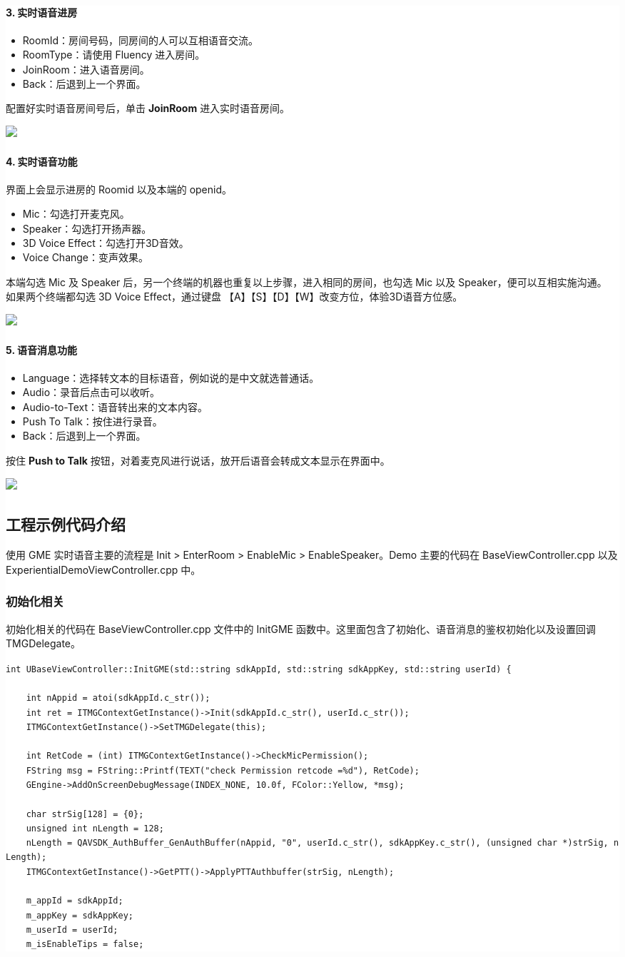 #### 3. 实时语音进房

- RoomId：房间号码，同房间的人可以互相语音交流。
- RoomType：请使用 Fluency 进入房间。
- JoinRoom：进入语音房间。
- Back：后退到上一个界面。

配置好实时语音房间号后，单击 **JoinRoom** 进入实时语音房间。

![](https://qcloudimg.tencent-cloud.cn/raw/4df80f35962207dcc5435eb78dd95138.jpg)

#### 4. 实时语音功能
界面上会显示进房的 Roomid 以及本端的 openid。

- Mic：勾选打开麦克风。
- Speaker：勾选打开扬声器。
- 3D Voice Effect：勾选打开3D音效。
- Voice Change：变声效果。

本端勾选 Mic 及 Speaker 后，另一个终端的机器也重复以上步骤，进入相同的房间，也勾选 Mic 以及 Speaker，便可以互相实施沟通。
如果两个终端都勾选 3D Voice Effect，通过键盘 【A】【S】【D】【W】改变方位，体验3D语音方位感。

![](https://qcloudimg.tencent-cloud.cn/raw/3c34c7be421a1569cb47807990ae4d07.jpg)

#### 5. 语音消息功能

- Language：选择转文本的目标语音，例如说的是中文就选普通话。
- Audio：录音后点击可以收听。
- Audio-to-Text：语音转出来的文本内容。
- Push To Talk：按住进行录音。
- Back：后退到上一个界面。

按住 **Push to Talk** 按钮，对着麦克风进行说话，放开后语音会转成文本显示在界面中。

![](https://qcloudimg.tencent-cloud.cn/raw/a6634573204ad4df2820357a247e8677.jpg)

## 工程示例代码介绍

使用 GME 实时语音主要的流程是 Init > EnterRoom > EnableMic > EnableSpeaker。Demo 主要的代码在 BaseViewController.cpp 以及 ExperientialDemoViewController.cpp 中。


### 初始化相关

初始化相关的代码在 BaseViewController.cpp 文件中的 InitGME 函数中。这里面包含了初始化、语音消息的鉴权初始化以及设置回调 TMGDelegate。

```
int UBaseViewController::InitGME(std::string sdkAppId, std::string sdkAppKey, std::string userId) {

	int nAppid = atoi(sdkAppId.c_str());
	int ret = ITMGContextGetInstance()->Init(sdkAppId.c_str(), userId.c_str());
	ITMGContextGetInstance()->SetTMGDelegate(this);

	int RetCode = (int) ITMGContextGetInstance()->CheckMicPermission();
	FString msg = FString::Printf(TEXT("check Permission retcode =%d"), RetCode);
	GEngine->AddOnScreenDebugMessage(INDEX_NONE, 10.0f, FColor::Yellow, *msg);

	char strSig[128] = {0};
	unsigned int nLength = 128;
	nLength = QAVSDK_AuthBuffer_GenAuthBuffer(nAppid, "0", userId.c_str(), sdkAppKey.c_str(), (unsigned char *)strSig, nLength);
	ITMGContextGetInstance()->GetPTT()->ApplyPTTAuthbuffer(strSig, nLength);
   
	m_appId = sdkAppId;
	m_appKey = sdkAppKey;
	m_userId = userId;
	m_isEnableTips = false;
```
